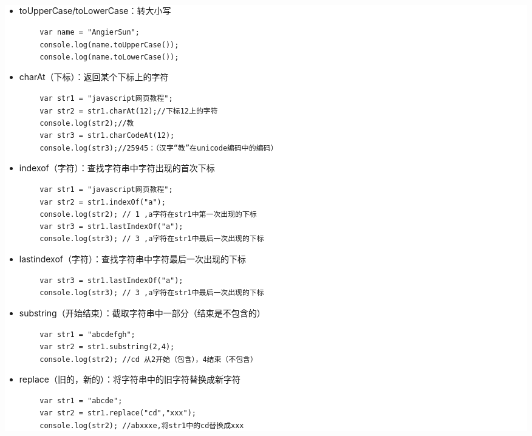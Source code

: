 

* toUpperCase/toLowerCase：转大小写

```
        var name = "AngierSun";
        console.log(name.toUpperCase());
        console.log(name.toLowerCase());
```



* charAt（下标）：返回某个下标上的字符

```
        var str1 = "javascript网页教程";
        var str2 = str1.charAt(12);//下标12上的字符
        console.log(str2);//教
        var str3 = str1.charCodeAt(12);
        console.log(str3);//25945：（汉字“教”在unicode编码中的编码）
```



* indexof（字符）：查找字符串中字符出现的首次下标

```
        var str1 = "javascript网页教程";
        var str2 = str1.indexOf("a");
        console.log(str2); // 1 ,a字符在str1中第一次出现的下标
        var str3 = str1.lastIndexOf("a");
        console.log(str3); // 3 ,a字符在str1中最后一次出现的下标
```



* lastindexof（字符）：查找字符串中字符最后一次出现的下标

```
        var str3 = str1.lastIndexOf("a");
        console.log(str3); // 3 ,a字符在str1中最后一次出现的下标
```



* substring（开始结束）：截取字符串中一部分（结束是不包含的）

```
        var str1 = "abcdefgh";
        var str2 = str1.substring(2,4);
        console.log(str2); //cd 从2开始（包含），4结束（不包含）
```



* replace（旧的，新的）：将字符串中的旧字符替换成新字符

```
        var str1 = "abcde";
        var str2 = str1.replace("cd","xxx");
        console.log(str2); //abxxxe,将str1中的cd替换成xxx
```


